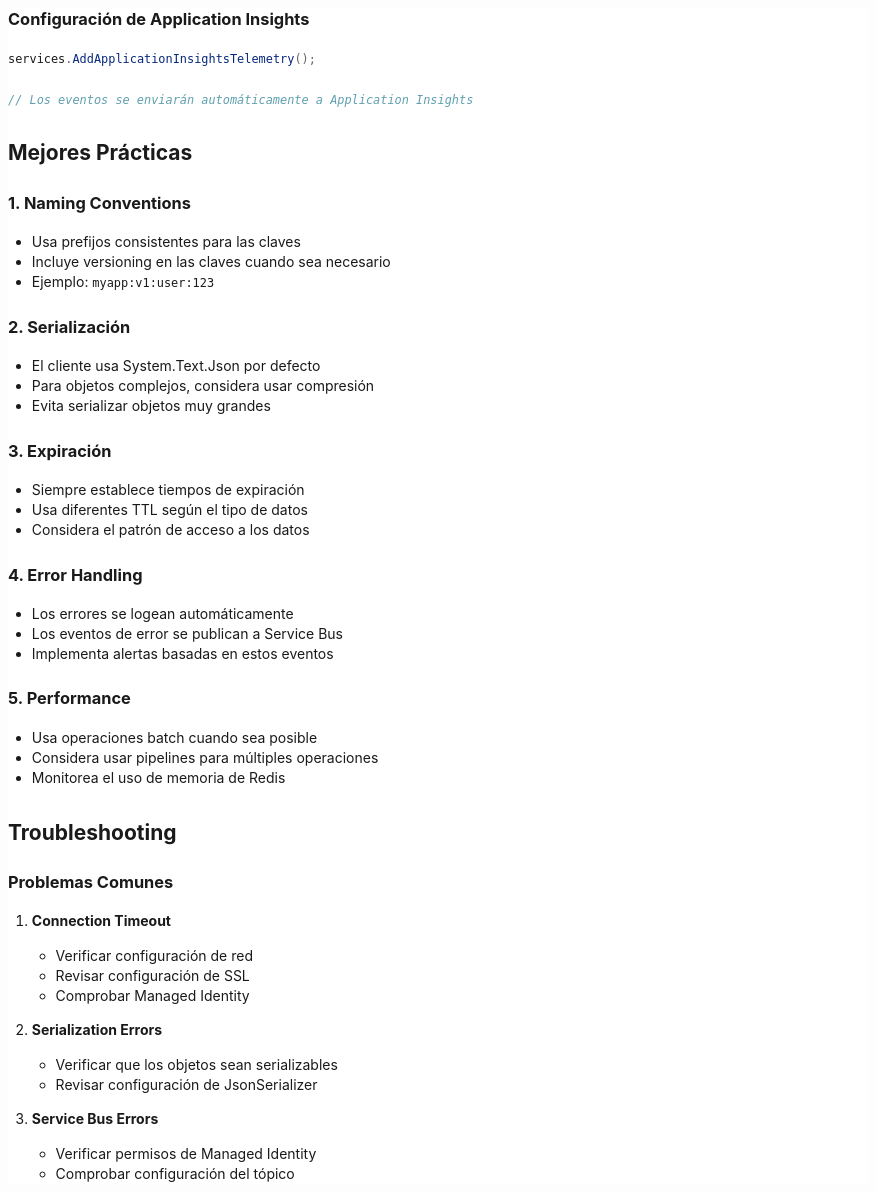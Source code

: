 ### Configuración de Application Insights

```csharp
services.AddApplicationInsightsTelemetry();

// Los eventos se enviarán automáticamente a Application Insights
```

## Mejores Prácticas

### 1. Naming Conventions
- Usa prefijos consistentes para las claves
- Incluye versioning en las claves cuando sea necesario
- Ejemplo: `myapp:v1:user:123`

### 2. Serialización
- El cliente usa System.Text.Json por defecto
- Para objetos complejos, considera usar compresión
- Evita serializar objetos muy grandes

### 3. Expiración
- Siempre establece tiempos de expiración
- Usa diferentes TTL según el tipo de datos
- Considera el patrón de acceso a los datos

### 4. Error Handling
- Los errores se logean automáticamente
- Los eventos de error se publican a Service Bus
- Implementa alertas basadas en estos eventos

### 5. Performance
- Usa operaciones batch cuando sea posible
- Considera usar pipelines para múltiples operaciones
- Monitorea el uso de memoria de Redis

## Troubleshooting

### Problemas Comunes

1. **Connection Timeout**
   - Verificar configuración de red
   - Revisar configuración de SSL
   - Comprobar Managed Identity

2. **Serialization Errors**
   - Verificar que los objetos sean serializables
   - Revisar configuración de JsonSerializer

3. **Service Bus Errors**
   - Verificar permisos de Managed Identity
   - Comprobar configuración del tópico

